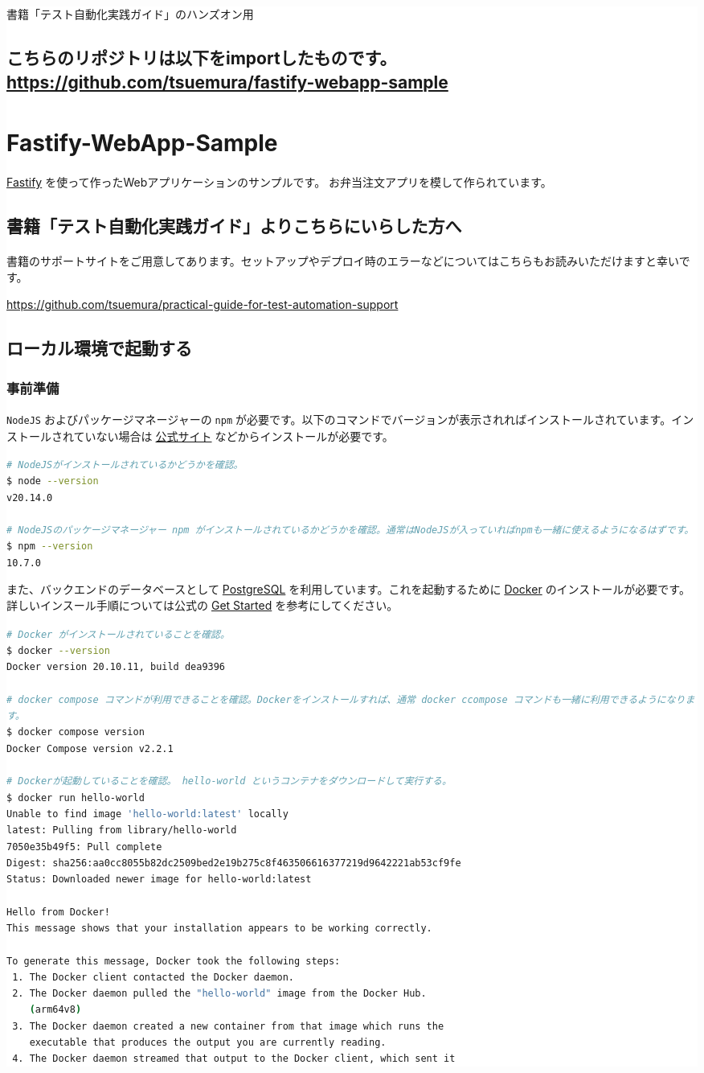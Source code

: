 書籍「テスト自動化実践ガイド」のハンズオン用

こちらのリポジトリは以下をimportしたものです。
https://github.com/tsuemura/fastify-webapp-sample
-----------

# Fastify-WebApp-Sample

[Fastify](https://www.fastify.io/) を使って作ったWebアプリケーションのサンプルです。
お弁当注文アプリを模して作られています。

## 書籍「テスト自動化実践ガイド」よりこちらにいらした方へ

書籍のサポートサイトをご用意してあります。セットアップやデプロイ時のエラーなどについてはこちらもお読みいただけますと幸いです。

https://github.com/tsuemura/practical-guide-for-test-automation-support

## ローカル環境で起動する

### 事前準備

`NodeJS` およびパッケージマネージャーの `npm` が必要です。以下のコマンドでバージョンが表示されればインストールされています。インストールされていない場合は [公式サイト](https://nodejs.org/ja/) などからインストールが必要です。

```bash
# NodeJSがインストールされているかどうかを確認。
$ node --version
v20.14.0

# NodeJSのパッケージマネージャー npm がインストールされているかどうかを確認。通常はNodeJSが入っていればnpmも一緒に使えるようになるはずです。
$ npm --version
10.7.0
```

また、バックエンドのデータベースとして [PostgreSQL](https://www.postgresql.org/) を利用しています。これを起動するために [Docker](https://www.docker.com/) のインストールが必要です。詳しいインスール手順については公式の [Get Started](https://www.docker.com/get-started/) を参考にしてください。

```bash
# Docker がインストールされていることを確認。
$ docker --version
Docker version 20.10.11, build dea9396

# docker compose コマンドが利用できることを確認。Dockerをインストールすれば、通常 docker ccompose コマンドも一緒に利用できるようになります。
$ docker compose version
Docker Compose version v2.2.1

# Dockerが起動していることを確認。 hello-world というコンテナをダウンロードして実行する。
$ docker run hello-world
Unable to find image 'hello-world:latest' locally
latest: Pulling from library/hello-world
7050e35b49f5: Pull complete
Digest: sha256:aa0cc8055b82dc2509bed2e19b275c8f463506616377219d9642221ab53cf9fe
Status: Downloaded newer image for hello-world:latest

Hello from Docker!
This message shows that your installation appears to be working correctly.

To generate this message, Docker took the following steps:
 1. The Docker client contacted the Docker daemon.
 2. The Docker daemon pulled the "hello-world" image from the Docker Hub.
    (arm64v8)
 3. The Docker daemon created a new container from that image which runs the
    executable that produces the output you are currently reading.
 4. The Docker daemon streamed that output to the Docker client, which sent it
```